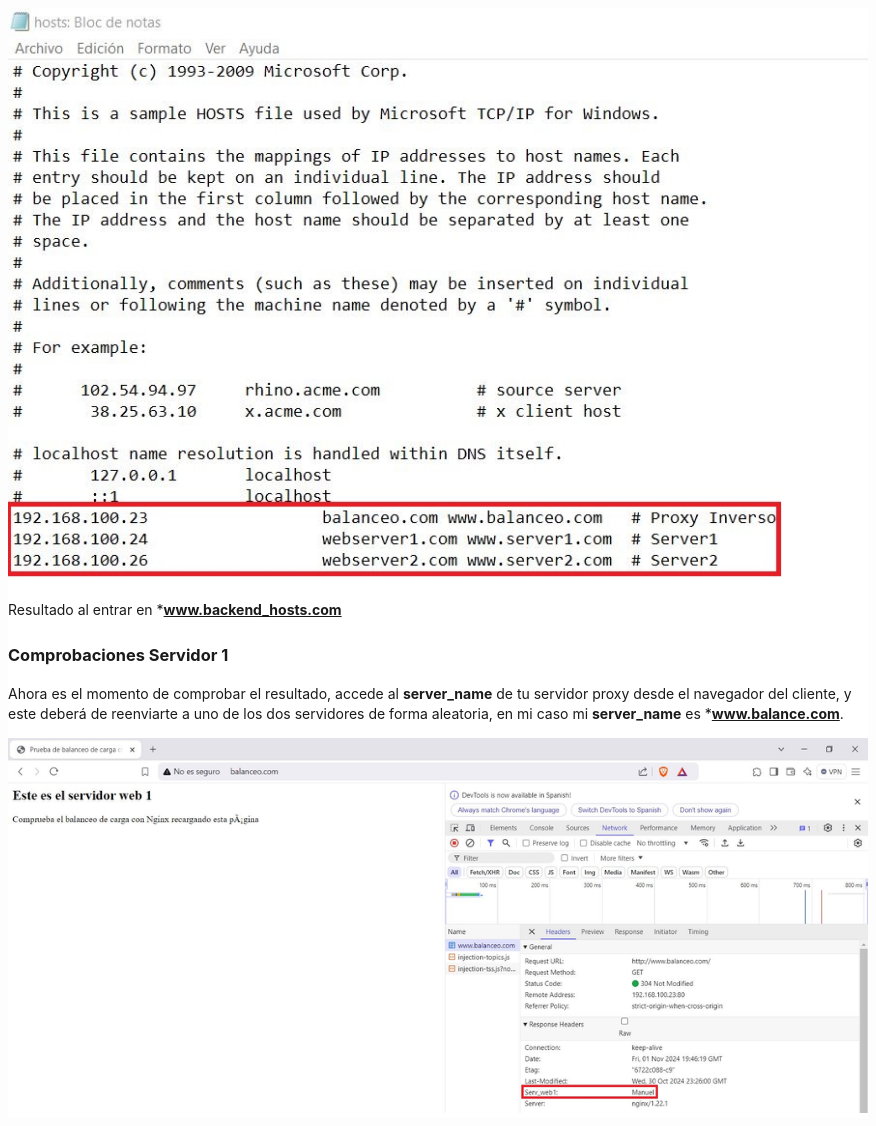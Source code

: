 ![Archivo hosts](./img/Captura-20.JPG)

Resultado al entrar en ***www.backend_hosts.com**

### Comprobaciones Servidor 1

Ahora es el momento de comprobar el resultado, accede al **server_name** de tu servidor proxy desde el navegador del cliente, y este deberá de reenviarte a uno de los dos servidores de forma aleatoria, en mi caso mi **server_name** es ***www.balance.com**.

![Resultado accediendo al Servidor 1](./img/Captura-21.JPG)

